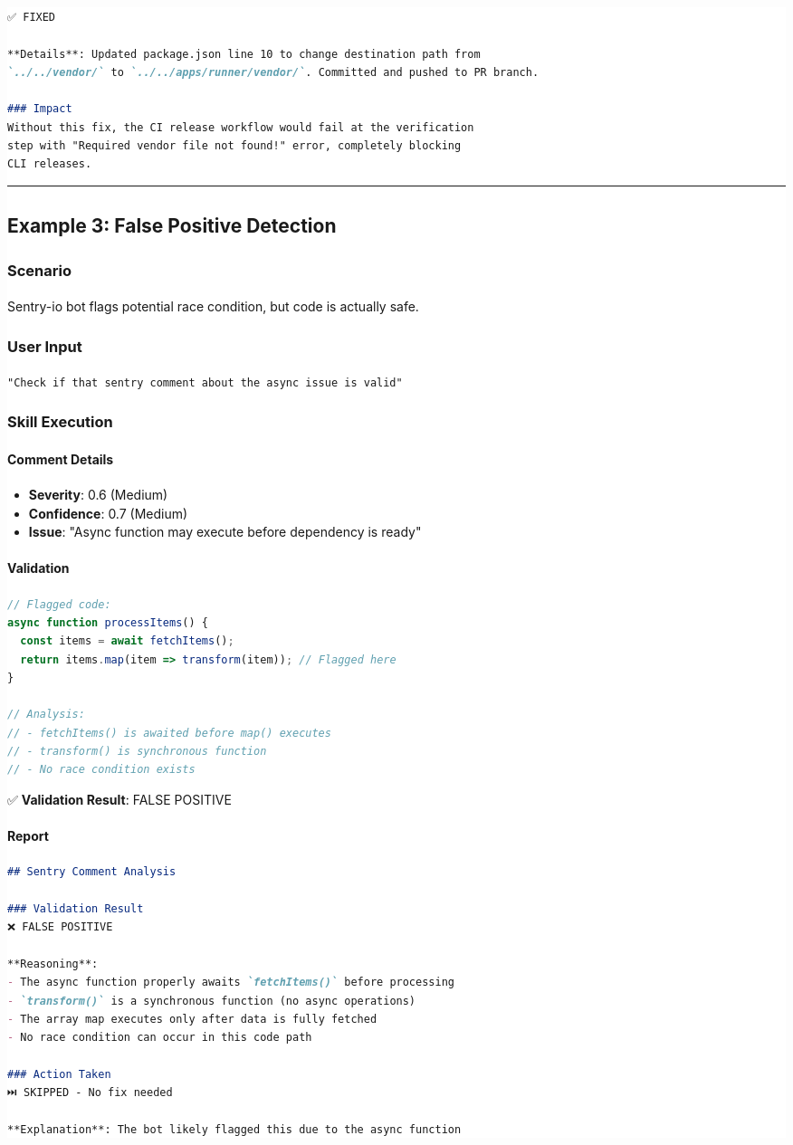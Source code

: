 ```markdown
✅ FIXED

**Details**: Updated package.json line 10 to change destination path from
`../../vendor/` to `../../apps/runner/vendor/`. Committed and pushed to PR branch.

### Impact
Without this fix, the CI release workflow would fail at the verification
step with "Required vendor file not found!" error, completely blocking
CLI releases.
```

---

## Example 3: False Positive Detection

### Scenario
Sentry-io bot flags potential race condition, but code is actually safe.

### User Input
```
"Check if that sentry comment about the async issue is valid"
```

### Skill Execution

#### Comment Details
- **Severity**: 0.6 (Medium)
- **Confidence**: 0.7 (Medium)
- **Issue**: "Async function may execute before dependency is ready"

#### Validation
```typescript
// Flagged code:
async function processItems() {
  const items = await fetchItems();
  return items.map(item => transform(item)); // Flagged here
}

// Analysis:
// - fetchItems() is awaited before map() executes
// - transform() is synchronous function
// - No race condition exists
```

✅ **Validation Result**: FALSE POSITIVE

#### Report
```markdown
## Sentry Comment Analysis

### Validation Result
❌ FALSE POSITIVE

**Reasoning**:
- The async function properly awaits `fetchItems()` before processing
- `transform()` is a synchronous function (no async operations)
- The array map executes only after data is fully fetched
- No race condition can occur in this code path

### Action Taken
⏭️ SKIPPED - No fix needed

**Explanation**: The bot likely flagged this due to the async function
```